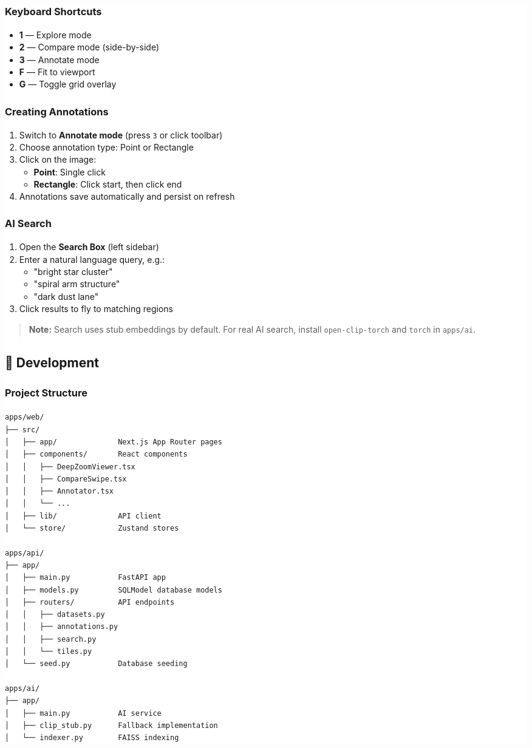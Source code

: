 ### Keyboard Shortcuts

- **1** — Explore mode
- **2** — Compare mode (side-by-side)
- **3** — Annotate mode
- **F** — Fit to viewport
- **G** — Toggle grid overlay

### Creating Annotations

1. Switch to **Annotate mode** (press `3` or click toolbar)
2. Choose annotation type: Point or Rectangle
3. Click on the image:
   - **Point**: Single click
   - **Rectangle**: Click start, then click end
4. Annotations save automatically and persist on refresh

### AI Search

1. Open the **Search Box** (left sidebar)
2. Enter a natural language query, e.g.:
   - "bright star cluster"
   - "spiral arm structure"
   - "dark dust lane"
3. Click results to fly to matching regions

> **Note:** Search uses stub embeddings by default. For real AI search, install `open-clip-torch` and `torch` in `apps/ai`.

## 🔧 Development

### Project Structure

```
apps/web/
├── src/
│   ├── app/              Next.js App Router pages
│   ├── components/       React components
│   │   ├── DeepZoomViewer.tsx
│   │   ├── CompareSwipe.tsx
│   │   ├── Annotator.tsx
│   │   └── ...
│   ├── lib/              API client
│   └── store/            Zustand stores

apps/api/
├── app/
│   ├── main.py           FastAPI app
│   ├── models.py         SQLModel database models
│   ├── routers/          API endpoints
│   │   ├── datasets.py
│   │   ├── annotations.py
│   │   ├── search.py
│   │   └── tiles.py
│   └── seed.py           Database seeding

apps/ai/
├── app/
│   ├── main.py           AI service
│   ├── clip_stub.py      Fallback implementation
│   └── indexer.py        FAISS indexing
```
